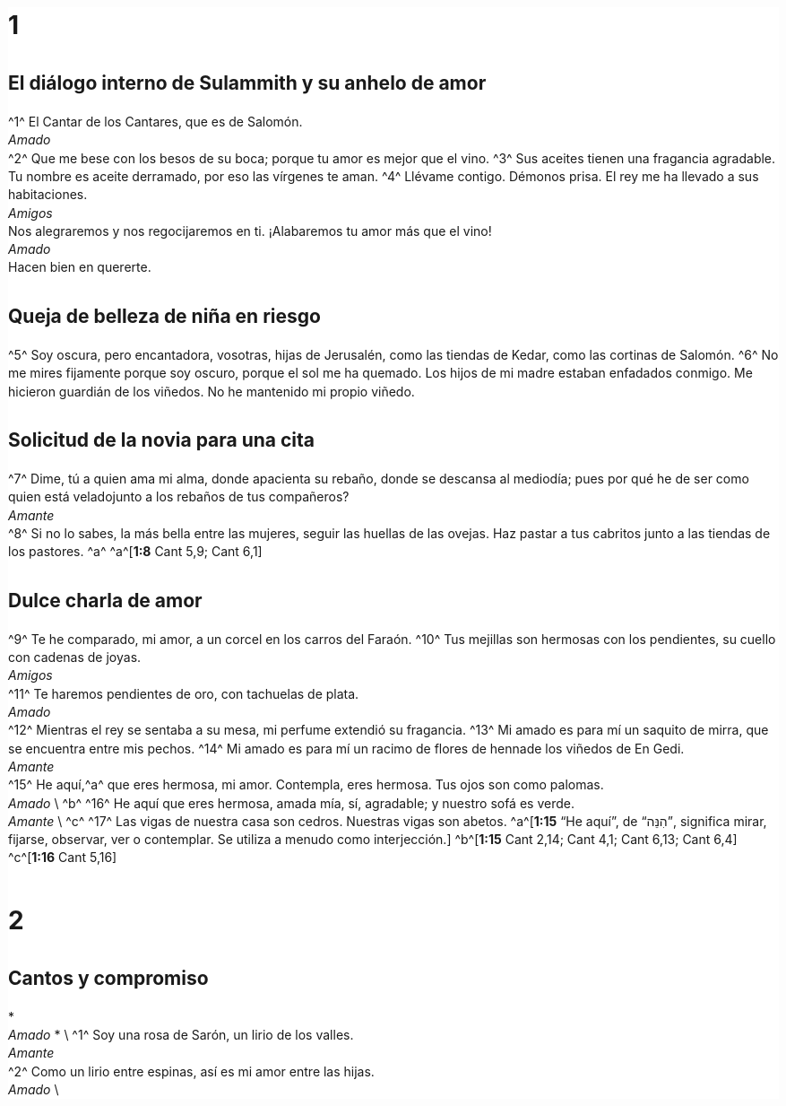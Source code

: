 # 1
## El diálogo interno de Sulammith y su anhelo de amor
^1^ El Cantar de los Cantares, que es de Salomón.\
*Amado* \
^2^ Que me bese con los besos de su boca; porque tu amor es mejor que el vino. ^3^ Sus aceites tienen una fragancia agradable. Tu nombre es aceite derramado, por eso las vírgenes te aman. ^4^ Llévame contigo. Démonos prisa. El rey me ha llevado a sus habitaciones.\
*Amigos* \
Nos alegraremos y nos regocijaremos en ti. ¡Alabaremos tu amor más que el vino!\
*Amado* \
Hacen bien en quererte.

## Queja de belleza de niña en riesgo
^5^ Soy oscura, pero encantadora, vosotras, hijas de Jerusalén, como las tiendas de Kedar, como las cortinas de Salomón. ^6^ No me mires fijamente porque soy oscuro, porque el sol me ha quemado. Los hijos de mi madre estaban enfadados conmigo. Me hicieron guardián de los viñedos. No he mantenido mi propio viñedo.

## Solicitud de la novia para una cita
^7^ Dime, tú a quien ama mi alma, donde apacienta su rebaño, donde se descansa al mediodía; pues por qué he de ser como quien está veladojunto a los rebaños de tus compañeros?\
*Amante* \
^8^ Si no lo sabes, la más bella entre las mujeres, seguir las huellas de las ovejas. Haz pastar a tus cabritos junto a las tiendas de los pastores. ^a^
^a^[**1:8** Cant 5,9; Cant 6,1]

## Dulce charla de amor
^9^ Te he comparado, mi amor, a un corcel en los carros del Faraón. ^10^ Tus mejillas son hermosas con los pendientes, su cuello con cadenas de joyas.\
*Amigos* \
^11^ Te haremos pendientes de oro, con tachuelas de plata.\
*Amado* \
^12^ Mientras el rey se sentaba a su mesa, mi perfume extendió su fragancia. ^13^ Mi amado es para mí un saquito de mirra, que se encuentra entre mis pechos. ^14^ Mi amado es para mí un racimo de flores de hennade los viñedos de En Gedi.\
*Amante* \
^15^ He aquí,^a^ que eres hermosa, mi amor. Contempla, eres hermosa. Tus ojos son como palomas.\
*Amado* \ ^b^
^16^ He aquí que eres hermosa, amada mía, sí, agradable; y nuestro sofá es verde.\
*Amante* \ ^c^
^17^ Las vigas de nuestra casa son cedros. Nuestras vigas son abetos.
^a^[**1:15** “He aquí”, de “הִנֵּה”, significa mirar, fijarse, observar, ver o contemplar. Se utiliza a menudo como interjección.] ^b^[**1:15** Cant 2,14; Cant 4,1; Cant 6,13; Cant 6,4] ^c^[**1:16** Cant 5,16]

# 2
## Cantos y compromiso
*\
*Amado* \* \ ^1^ Soy una rosa de Sarón, un lirio de los valles.\
*Amante* \
^2^ Como un lirio entre espinas, así es mi amor entre las hijas.\
*Amado* \
